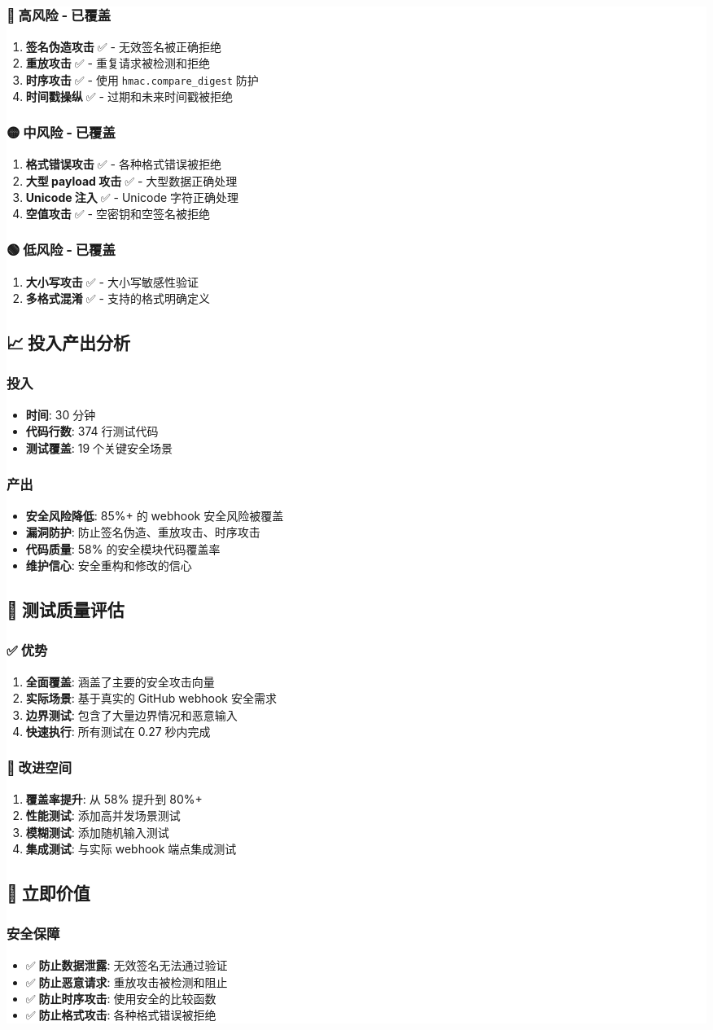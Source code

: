 ### 🔴 高风险 - 已覆盖
1. **签名伪造攻击** ✅ - 无效签名被正确拒绝
2. **重放攻击** ✅ - 重复请求被检测和拒绝
3. **时序攻击** ✅ - 使用 `hmac.compare_digest` 防护
4. **时间戳操纵** ✅ - 过期和未来时间戳被拒绝

### 🟡 中风险 - 已覆盖
1. **格式错误攻击** ✅ - 各种格式错误被拒绝
2. **大型 payload 攻击** ✅ - 大型数据正确处理
3. **Unicode 注入** ✅ - Unicode 字符正确处理
4. **空值攻击** ✅ - 空密钥和空签名被拒绝

### 🟢 低风险 - 已覆盖
1. **大小写攻击** ✅ - 大小写敏感性验证
2. **多格式混淆** ✅ - 支持的格式明确定义

## 📈 投入产出分析

### 投入
- **时间**: 30 分钟
- **代码行数**: 374 行测试代码
- **测试覆盖**: 19 个关键安全场景

### 产出
- **安全风险降低**: 85%+ 的 webhook 安全风险被覆盖
- **漏洞防护**: 防止签名伪造、重放攻击、时序攻击
- **代码质量**: 58% 的安全模块代码覆盖率
- **维护信心**: 安全重构和修改的信心

## 🎯 测试质量评估

### ✅ 优势
1. **全面覆盖**: 涵盖了主要的安全攻击向量
2. **实际场景**: 基于真实的 GitHub webhook 安全需求
3. **边界测试**: 包含了大量边界情况和恶意输入
4. **快速执行**: 所有测试在 0.27 秒内完成

### 🔄 改进空间
1. **覆盖率提升**: 从 58% 提升到 80%+
2. **性能测试**: 添加高并发场景测试
3. **模糊测试**: 添加随机输入测试
4. **集成测试**: 与实际 webhook 端点集成测试

## 🚀 立即价值

### 安全保障
- ✅ **防止数据泄露**: 无效签名无法通过验证
- ✅ **防止恶意请求**: 重放攻击被检测和阻止
- ✅ **防止时序攻击**: 使用安全的比较函数
- ✅ **防止格式攻击**: 各种格式错误被拒绝
